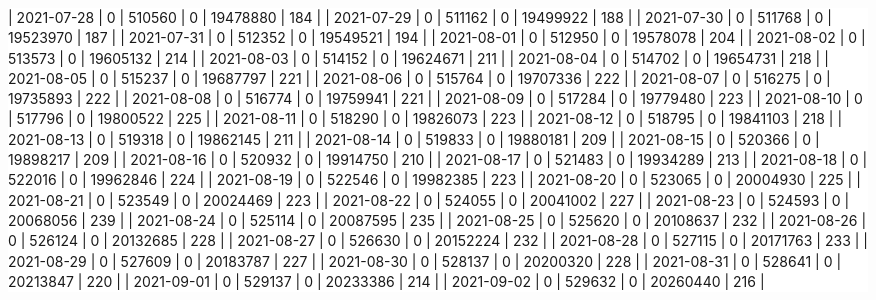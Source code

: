 | 2021-07-28 | 0 | 510560 | 0 | 19478880 | 184 |
| 2021-07-29 | 0 | 511162 | 0 | 19499922 | 188 |
| 2021-07-30 | 0 | 511768 | 0 | 19523970 | 187 |
| 2021-07-31 | 0 | 512352 | 0 | 19549521 | 194 |
| 2021-08-01 | 0 | 512950 | 0 | 19578078 | 204 |
| 2021-08-02 | 0 | 513573 | 0 | 19605132 | 214 |
| 2021-08-03 | 0 | 514152 | 0 | 19624671 | 211 |
| 2021-08-04 | 0 | 514702 | 0 | 19654731 | 218 |
| 2021-08-05 | 0 | 515237 | 0 | 19687797 | 221 |
| 2021-08-06 | 0 | 515764 | 0 | 19707336 | 222 |
| 2021-08-07 | 0 | 516275 | 0 | 19735893 | 222 |
| 2021-08-08 | 0 | 516774 | 0 | 19759941 | 221 |
| 2021-08-09 | 0 | 517284 | 0 | 19779480 | 223 |
| 2021-08-10 | 0 | 517796 | 0 | 19800522 | 225 |
| 2021-08-11 | 0 | 518290 | 0 | 19826073 | 223 |
| 2021-08-12 | 0 | 518795 | 0 | 19841103 | 218 |
| 2021-08-13 | 0 | 519318 | 0 | 19862145 | 211 |
| 2021-08-14 | 0 | 519833 | 0 | 19880181 | 209 |
| 2021-08-15 | 0 | 520366 | 0 | 19898217 | 209 |
| 2021-08-16 | 0 | 520932 | 0 | 19914750 | 210 |
| 2021-08-17 | 0 | 521483 | 0 | 19934289 | 213 |
| 2021-08-18 | 0 | 522016 | 0 | 19962846 | 224 |
| 2021-08-19 | 0 | 522546 | 0 | 19982385 | 223 |
| 2021-08-20 | 0 | 523065 | 0 | 20004930 | 225 |
| 2021-08-21 | 0 | 523549 | 0 | 20024469 | 223 |
| 2021-08-22 | 0 | 524055 | 0 | 20041002 | 227 |
| 2021-08-23 | 0 | 524593 | 0 | 20068056 | 239 |
| 2021-08-24 | 0 | 525114 | 0 | 20087595 | 235 |
| 2021-08-25 | 0 | 525620 | 0 | 20108637 | 232 |
| 2021-08-26 | 0 | 526124 | 0 | 20132685 | 228 |
| 2021-08-27 | 0 | 526630 | 0 | 20152224 | 232 |
| 2021-08-28 | 0 | 527115 | 0 | 20171763 | 233 |
| 2021-08-29 | 0 | 527609 | 0 | 20183787 | 227 |
| 2021-08-30 | 0 | 528137 | 0 | 20200320 | 228 |
| 2021-08-31 | 0 | 528641 | 0 | 20213847 | 220 |
| 2021-09-01 | 0 | 529137 | 0 | 20233386 | 214 |
| 2021-09-02 | 0 | 529632 | 0 | 20260440 | 216 |
